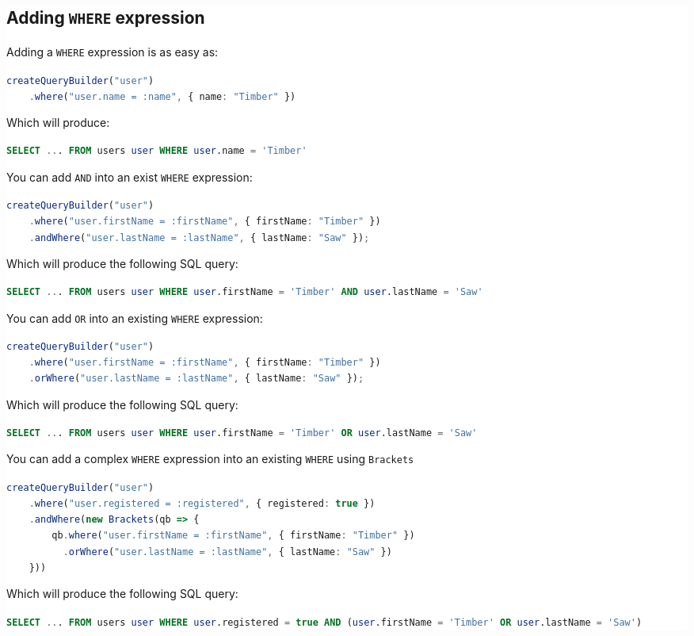 ## Adding `WHERE` expression

Adding a `WHERE` expression is as easy as:

```typescript
createQueryBuilder("user")
    .where("user.name = :name", { name: "Timber" })
```

Which will produce:

```sql
SELECT ... FROM users user WHERE user.name = 'Timber'
```

You can add `AND` into an exist `WHERE` expression:

```typescript
createQueryBuilder("user")
    .where("user.firstName = :firstName", { firstName: "Timber" })
    .andWhere("user.lastName = :lastName", { lastName: "Saw" });
```

Which will produce the following SQL query:

```sql
SELECT ... FROM users user WHERE user.firstName = 'Timber' AND user.lastName = 'Saw'
```

You can add `OR` into an existing `WHERE` expression:

```typescript
createQueryBuilder("user")
    .where("user.firstName = :firstName", { firstName: "Timber" })
    .orWhere("user.lastName = :lastName", { lastName: "Saw" });
```

Which will produce the following SQL query:

```sql
SELECT ... FROM users user WHERE user.firstName = 'Timber' OR user.lastName = 'Saw'
```

You can add a complex `WHERE` expression into an existing `WHERE` using `Brackets`

```typescript
createQueryBuilder("user")
    .where("user.registered = :registered", { registered: true })
    .andWhere(new Brackets(qb => {
        qb.where("user.firstName = :firstName", { firstName: "Timber" })
          .orWhere("user.lastName = :lastName", { lastName: "Saw" })
    }))
```

Which will produce the following SQL query:

```sql
SELECT ... FROM users user WHERE user.registered = true AND (user.firstName = 'Timber' OR user.lastName = 'Saw')
```
